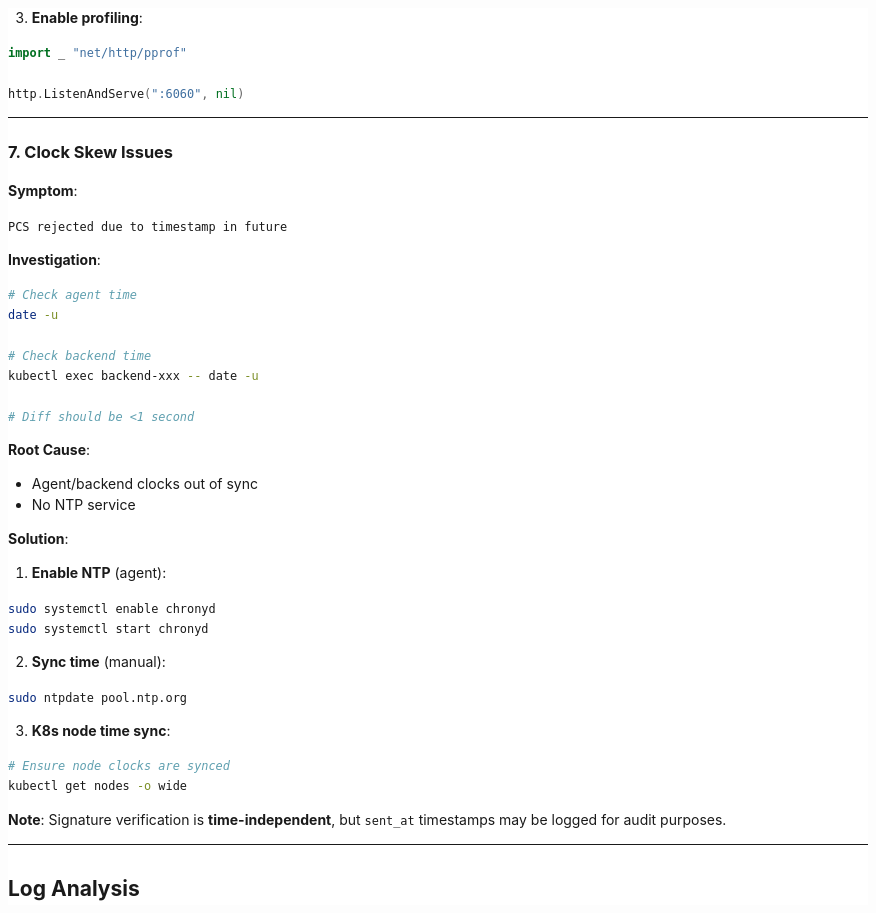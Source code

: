 3. **Enable profiling**:
```go
import _ "net/http/pprof"

http.ListenAndServe(":6060", nil)
```

---

### 7. Clock Skew Issues

**Symptom**:
```
PCS rejected due to timestamp in future
```

**Investigation**:
```bash
# Check agent time
date -u

# Check backend time
kubectl exec backend-xxx -- date -u

# Diff should be <1 second
```

**Root Cause**:
- Agent/backend clocks out of sync
- No NTP service

**Solution**:

1. **Enable NTP** (agent):
```bash
sudo systemctl enable chronyd
sudo systemctl start chronyd
```

2. **Sync time** (manual):
```bash
sudo ntpdate pool.ntp.org
```

3. **K8s node time sync**:
```bash
# Ensure node clocks are synced
kubectl get nodes -o wide
```

**Note**: Signature verification is **time-independent**, but `sent_at` timestamps may be logged for audit purposes.

---

## Log Analysis
